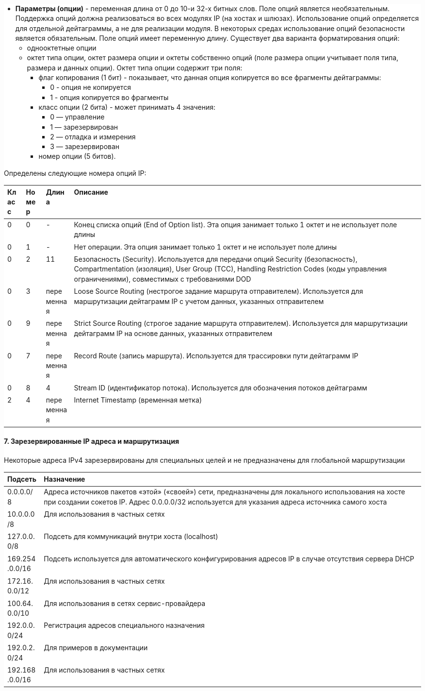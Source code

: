 * **Параметры \(опции\)** - переменная длина от 0 до 10-и 32-х битных слов. Поле опций является необязательным. Поддержка опций должна реализоваться во всех модулях IP \(на хостах и шлюзах\). Использование опций определяется для отдельной дейтаграммы, а не для реализации модуля. В некоторых средах использование опций безопасности является обязательным. Поле опций имеет переменную длину. Существует два варианта форматирования опций:
  * однооктетные опции
  * октет типа опции, октет размера опции и октеты собственно опций \(поле размера опции учитывает поля типа, размера и данных опции\). Октет типа опции содержит три поля:
    * флаг копирования \(1 бит\) - показывает, что данная опция копируется во все фрагменты дейтаграммы: 
      * 0 - опция не копируется
      * 1 - опция копируется во фрагменты
    * класс опции \(2 бита\) - может принимать 4 значения:
      * 0 — управление
      * 1 — зарезервирован
      * 2 — отладка и измерения
      * 3 — зарезервирован
    * номер опции \(5 битов\).

Определены следующие номера опций IP:

| Класс | Номер | Длина | Описание |
| :--- | :--- | :--- | :--- |
| 0 | 0 | - | Конец списка опций \(End of Option list\). Эта опция занимает только 1 октет и не использует поле длины |
| 0 | 1 | - | Нет операции. Эта опция занимает только 1 октет и не использует поле длины |
| 0 | 2 | 11 | Безопасность \(Security\). Используется для передачи опций Security \(безопасность\), Compartmentation \(изоляция\), User Group \(TCC\), Handling Restriction Codes \(коды управления ограничениями\), совместимых с требованиями DOD |
| 0 | 3 | переменная | Loose Source Routing \(нестрогое задание маршрута отправителем\). Используется для маршрутизации дейтаграмм IP с учетом данных, указанных отправителем |
| 0 | 9 | переменная | Strict Source Routing \(строгое задание маршрута отправителем\). Используется для маршрутизации дейтаграмм IP на основе данных, указанных отправителем |
| 0 | 7 | переменная | Record Route \(запись маршрута\). Используется для трассировки пути дейтаграмм IP |
| 0 | 8 | 4 | Stream ID \(идентификатор потока\). Используется для обозначения потоков дейтаграмм |
| 2 | 4 | переменная | Internet Timestamp \(временная метка\) |

#### 7. Зарезервированные IP адреса и маршрутизация <a id="InternetProtocol(IPv4)-7.&#x417;&#x430;&#x440;&#x435;&#x437;&#x435;&#x440;&#x432;&#x438;&#x440;&#x43E;&#x432;&#x430;&#x43D;&#x43D;&#x44B;&#x435;IP&#x430;&#x434;&#x440;&#x435;&#x441;&#x430;&#x438;&#x43C;&#x430;&#x440;&#x448;&#x440;&#x443;&#x442;&#x438;&#x437;&#x430;&#x446;&#x438;&#x44F;"></a>

Некоторые адреса IPv4 зарезервированы для специальных целей и не предназначены для глобальной маршрутизации

| Подсеть | Назначение |
| :--- | :--- |
| 0.0.0.0/8 | Адреса источников пакетов «этой» \(«своей»\) сети, предназначены для локального использования на хосте при создании сокетов IP. Адрес 0.0.0.0/32 используется для указания адреса источника самого хоста |
| 10.0.0.0/8 | Для использования в частных сетях |
| 127.0.0.0/8 | Подсеть для коммуникаций внутри хоста \(localhost\) |
| 169.254.0.0/16 | Подсеть используется для автоматического конфигурирования адресов IP в случае отсутствия сервера DHCP |
| 172.16.0.0/12 | Для использования в частных сетях |
| 100.64.0.0/10 | Для использования в сетях сервис-провайдера |
| 192.0.0.0/24 | Регистрация адресов специального назначения |
| 192.0.2.0/24 | Для примеров в документации |
| 192.168.0.0/16 | Для использования в частных сетях |